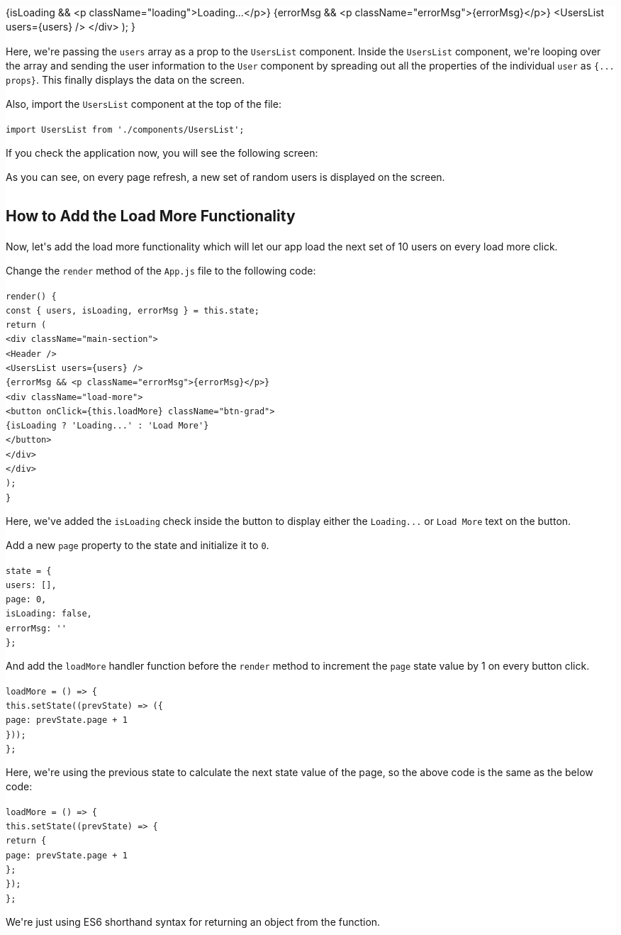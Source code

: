 {isLoading &amp;&amp; &lt;p className="loading"&gt;Loading...&lt;/p&gt;}
{errorMsg &amp;&amp; &lt;p className="errorMsg"&gt;{errorMsg}&lt;/p&gt;}
&lt;UsersList users={users} /&gt;
&lt;/div&gt;
);
}
</code></pre>
<p>Here, we're passing the <code>users</code> array as a prop to the <code>UsersList</code> component. Inside the <code>UsersList</code> component, we're looping over the array and sending the user information to the <code>User</code> component by spreading out all the properties of the individual <code>user</code> as <code>{...props}</code>. This finally displays the data on the screen.</p>
<p>Also, import the <code>UsersList</code> component at the top of the file:</p><pre><code class="language-js">import UsersList from './components/UsersList';
</code></pre>
<p>If you check the application now, you will see the following screen:</p>
<p>As you can see, on every page refresh, a new set of random users is displayed on the screen.</p>
<h2 id="how-to-add-the-load-more-functionality">How to Add the Load More Functionality</h2>
<p>Now, let's add the load more functionality which will let our app load the next set of 10 users on every load more click.</p>
<p>Change the <code>render</code> method of the <code>App.js</code> file to the following code:</p><pre><code class="language-js">render() {
const { users, isLoading, errorMsg } = this.state;
return (
&lt;div className="main-section"&gt;
&lt;Header /&gt;
&lt;UsersList users={users} /&gt;
{errorMsg &amp;&amp; &lt;p className="errorMsg"&gt;{errorMsg}&lt;/p&gt;}
&lt;div className="load-more"&gt;
&lt;button onClick={this.loadMore} className="btn-grad"&gt;
{isLoading ? 'Loading...' : 'Load More'}
&lt;/button&gt;
&lt;/div&gt;
&lt;/div&gt;
);
}
</code></pre>
<p>Here, we've added the <code>isLoading</code> check inside the button to display either the <code>Loading...</code> or <code>Load More</code> text on the button.</p>
<p>Add a new <code>page</code> property to the state and initialize it to <code>0</code>.</p><pre><code class="language-js">state = {
users: [],
page: 0,
isLoading: false,
errorMsg: ''
};
</code></pre>
<p>And add the <code>loadMore</code> handler function before the <code>render</code> method to increment the <code>page</code> state value by 1 on every button click.</p><pre><code class="language-js">loadMore = () =&gt; {
this.setState((prevState) =&gt; ({
page: prevState.page + 1
}));
};
</code></pre>
<p>Here, we're using the previous state to calculate the next state value of the page, so the above code is the same as the below code:</p><pre><code class="language-js">loadMore = () =&gt; {
this.setState((prevState) =&gt; {
return {
page: prevState.page + 1
};
});
};
</code></pre>
<p>We're just using ES6 shorthand syntax for returning an object from the function.</p>